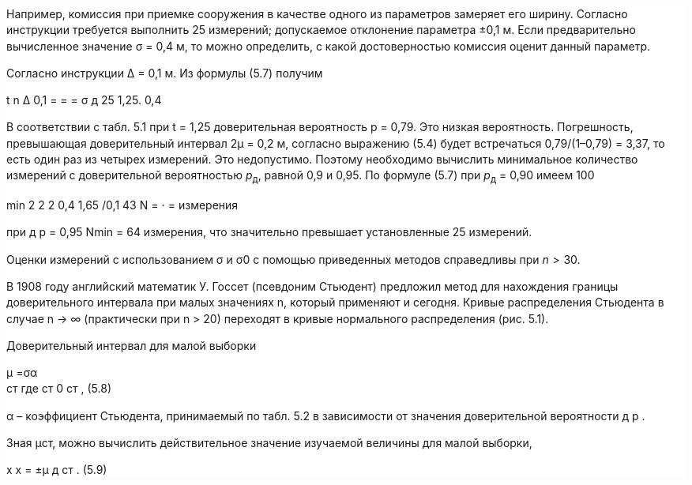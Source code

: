 Например, комиссия при приемке сооружения в качестве одного из параметров замеряет его ширину. Согласно инструкции требуется выполнить 25 измерений; допускаемое отклонение параметра ±0,1 м. Если предварительно вычисленное значение σ = 0,4 м, то можно определить, с какой достоверностью комиссия оценит данный параметр. 

Согласно инструкции Δ = 0,1 м. Из формулы (5.7) получим 

t n Δ 0,1
 = = =
 σ 
д
 25 1,25.
 0,4

В соответствии с табл. 5.1 при t = 1,25 доверительная вероятность p = 0,79. Это низкая вероятность. Погрешность, превышающая доверительный интервал 2μ = 0,2 м, согласно выражению (5.4) будет встречаться 0,79/(1–0,79) = 3,37, то есть один раз из четырех измерений. Это недопустимо. Поэтому необходимо вычислить минимальное количество измерений с доверительной вероятностью $p_\text{д}$, равной 0,9 и 0,95. По 
формуле (5.7) при $p_\text{д}$ = 0,90 имеем 100

min
 2 2 2
 0,4 1,65 /0,1 43
 N = ⋅ = измерения 

при д
 p = 0,95 Nmin = 64 измерения, что значительно превышает установленные 25 измерений. 

Оценки измерений с использованием σ и σ0 с помощью приведенных методов справедливы при $n > 30$.

В 1908 году английский математик У. Госсет (псевдоним Стьюдент) предложил метод для нахождения границы доверительного интервала при малых значениях n, который применяют и сегодня. Кривые распределения Стьюдента в случае n → ∞ (практически при n > 20) переходят в кривые нормального распределения (рис. 5.1). 

Доверительный интервал для малой выборки  

μ =σα  
ст
 где ст
 0 ст
 ,
 (5.8) 

α – коэффициент Стьюдента, принимаемый по табл. 5.2 в зависимости от значения доверительной вероятности д
 p .

```{figure} 5-1.png
```

Зная μст, можно вычислить действительное значение изучаемой величины для малой выборки, 

х х
 = ±μ
 д ст
 .
 (5.9) 
